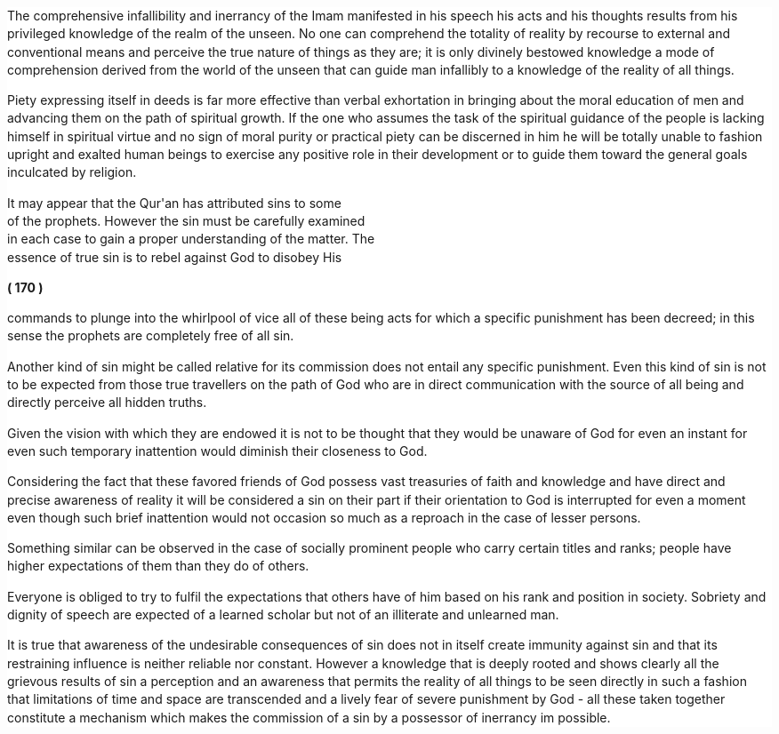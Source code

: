 The comprehensive infallibility and inerrancy of the Imam manifested in
his speech his acts and his thoughts results from his privileged
knowledge of the realm of the unseen. No one can comprehend the totality
of reality by recourse to external and conventional means and perceive
the true nature of things as they are; it is only divinely bestowed
knowledge a mode of comprehension derived from the world of the unseen
that can guide man infallibly to a knowledge of the reality of all
things.

Piety expressing itself in deeds is far more effective than verbal
exhortation in bringing about the moral education of men and advancing
them on the path of spiritual growth. If the one who assumes the task of
the spiritual guidance of the people is lacking himself in spiritual
virtue and no sign of moral purity or practical piety can be discerned
in him he will be totally unable to fashion upright and exalted human
beings to exercise any positive role in their development or to guide
them toward the general goals inculcated by religion.

It may appear that the Qur'an has attributed sins to some  
 of the prophets. However the sin must be carefully examined  
 in each case to gain a proper understanding of the matter. The  
 essence of true sin is to rebel against God to disobey His  

**( 170 )**

commands to plunge into the whirlpool of vice all of these being acts
for which a specific punishment has been decreed; in this sense the
prophets are completely free of all sin.

Another kind of sin might be called relative for its commission does not
entail any specific punishment. Even this kind of sin is not to be
expected from those true travellers on the path of God who are in direct
communication with the source of all being and directly perceive all
hidden truths.

Given the vision with which they are endowed it is not to be thought
that they would be unaware of God for even an instant for even such
temporary inattention would diminish their closeness to God.

Considering the fact that these favored friends of God possess vast
treasuries of faith and knowledge and have direct and precise awareness
of reality it will be considered a sin on their part if their
orientation to God is interrupted for even a moment even though such
brief inattention would not occasion so much as a reproach in the case
of lesser persons.

Something similar can be observed in the case of socially prominent
people who carry certain titles and ranks; people have higher
expectations of them than they do of others.

Everyone is obliged to try to fulfil the expectations that others have
of him based on his rank and position in society. Sobriety and dignity
of speech are expected of a learned scholar but not of an illiterate and
unlearned man.

It is true that awareness of the undesirable consequences of sin does
not in itself create immunity against sin and that its restraining
influence is neither reliable nor constant. However a knowledge that is
deeply rooted and shows clearly all the grievous results of sin a
perception and an awareness that permits the reality of all things to be
seen directly in such a fashion that limitations of time and space are
transcended and a lively fear of severe punishment by God - all these
taken together constitute a mechanism which makes the commission of a
sin by a possessor of inerrancy im possible.
